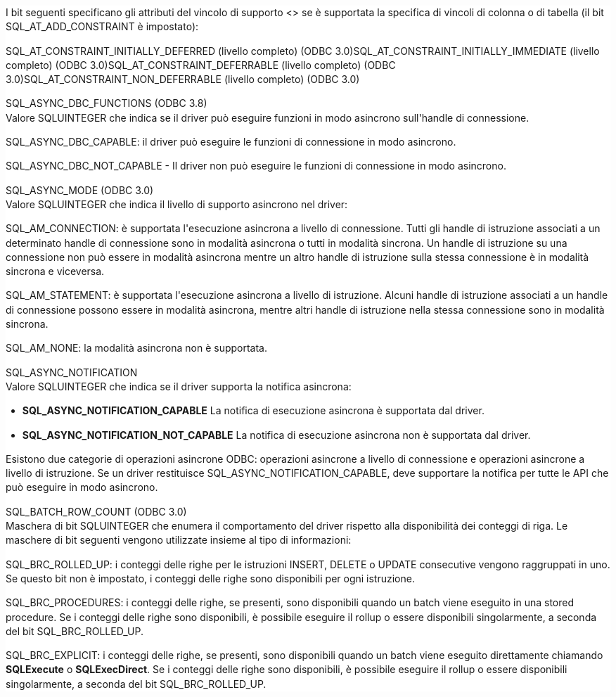  I bit seguenti specificano gli attributi del vincolo di supporto \<> se è supportata la specifica di vincoli di colonna o di tabella (il bit SQL_AT_ADD_CONSTRAINT è impostato):  
  
 SQL_AT_CONSTRAINT_INITIALLY_DEFERRED (livello completo) (ODBC 3.0)SQL_AT_CONSTRAINT_INITIALLY_IMMEDIATE (livello completo) (ODBC 3.0)SQL_AT_CONSTRAINT_DEFERRABLE (livello completo) (ODBC 3.0)SQL_AT_CONSTRAINT_NON_DEFERRABLE (livello completo) (ODBC 3.0)  
  
 SQL_ASYNC_DBC_FUNCTIONS (ODBC 3.8)  
 Valore SQLUINTEGER che indica se il driver può eseguire funzioni in modo asincrono sull'handle di connessione.  
  
 SQL_ASYNC_DBC_CAPABLE: il driver può eseguire le funzioni di connessione in modo asincrono.  
  
 SQL_ASYNC_DBC_NOT_CAPABLE - Il driver non può eseguire le funzioni di connessione in modo asincrono.  
  
 SQL_ASYNC_MODE (ODBC 3.0)  
 Valore SQLUINTEGER che indica il livello di supporto asincrono nel driver:  
  
 SQL_AM_CONNECTION: è supportata l'esecuzione asincrona a livello di connessione. Tutti gli handle di istruzione associati a un determinato handle di connessione sono in modalità asincrona o tutti in modalità sincrona. Un handle di istruzione su una connessione non può essere in modalità asincrona mentre un altro handle di istruzione sulla stessa connessione è in modalità sincrona e viceversa.  
  
 SQL_AM_STATEMENT: è supportata l'esecuzione asincrona a livello di istruzione. Alcuni handle di istruzione associati a un handle di connessione possono essere in modalità asincrona, mentre altri handle di istruzione nella stessa connessione sono in modalità sincrona.  
  
 SQL_AM_NONE: la modalità asincrona non è supportata.  
  
 SQL_ASYNC_NOTIFICATION  
 Valore SQLUINTEGER che indica se il driver supporta la notifica asincrona:  
  
-   **SQL_ASYNC_NOTIFICATION_CAPABLE** La notifica di esecuzione asincrona è supportata dal driver.  
  
-   **SQL_ASYNC_NOTIFICATION_NOT_CAPABLE** La notifica di esecuzione asincrona non è supportata dal driver.  
  
 Esistono due categorie di operazioni asincrone ODBC: operazioni asincrone a livello di connessione e operazioni asincrone a livello di istruzione.  Se un driver restituisce SQL_ASYNC_NOTIFICATION_CAPABLE, deve supportare la notifica per tutte le API che può eseguire in modo asincrono.  
  
 SQL_BATCH_ROW_COUNT (ODBC 3.0)  
 Maschera di bit SQLUINTEGER che enumera il comportamento del driver rispetto alla disponibilità dei conteggi di riga. Le maschere di bit seguenti vengono utilizzate insieme al tipo di informazioni:  
  
 SQL_BRC_ROLLED_UP: i conteggi delle righe per le istruzioni INSERT, DELETE o UPDATE consecutive vengono raggruppati in uno. Se questo bit non è impostato, i conteggi delle righe sono disponibili per ogni istruzione.  
  
 SQL_BRC_PROCEDURES: i conteggi delle righe, se presenti, sono disponibili quando un batch viene eseguito in una stored procedure. Se i conteggi delle righe sono disponibili, è possibile eseguire il rollup o essere disponibili singolarmente, a seconda del bit SQL_BRC_ROLLED_UP.  
  
 SQL_BRC_EXPLICIT: i conteggi delle righe, se presenti, sono disponibili quando un batch viene eseguito direttamente chiamando **SQLExecute** o **SQLExecDirect**. Se i conteggi delle righe sono disponibili, è possibile eseguire il rollup o essere disponibili singolarmente, a seconda del bit SQL_BRC_ROLLED_UP.  
  